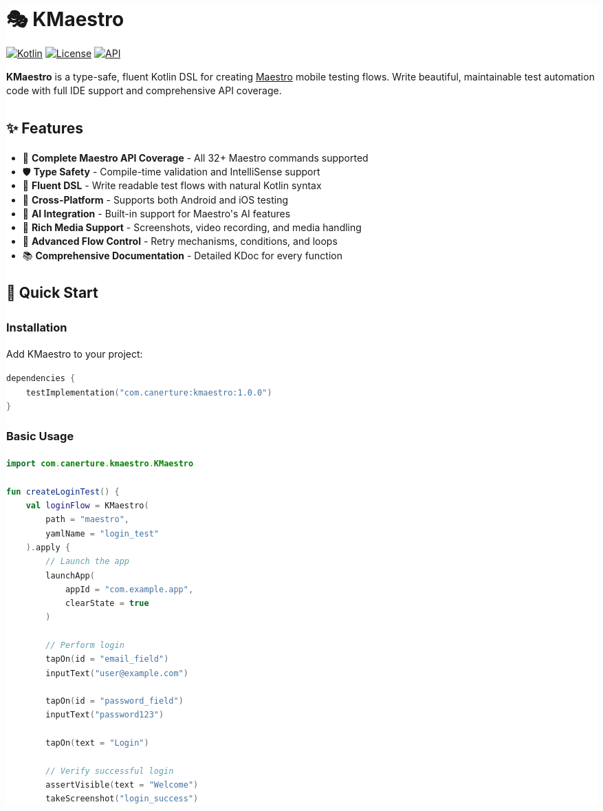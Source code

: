 # 🎭 KMaestro

[![Kotlin](https://img.shields.io/badge/kotlin-1.9.10-blue.svg)](https://kotlinlang.org)
[![License](https://img.shields.io/badge/License-MIT-yellow.svg)](https://opensource.org/licenses/MIT)
[![API](https://img.shields.io/badge/API-26%2B-brightgreen.svg?style=flat)](https://android-arsenal.com/api?level=26)

**KMaestro** is a type-safe, fluent Kotlin DSL for creating [Maestro](https://maestro.mobile.dev)
mobile testing flows. Write beautiful, maintainable test automation code with full IDE support and
comprehensive API coverage.

## ✨ Features

- 🎯 **Complete Maestro API Coverage** - All 32+ Maestro commands supported
- 🛡️ **Type Safety** - Compile-time validation and IntelliSense support
- 🎨 **Fluent DSL** - Write readable test flows with natural Kotlin syntax
- 📱 **Cross-Platform** - Supports both Android and iOS testing
- 🤖 **AI Integration** - Built-in support for Maestro's AI features
- 📸 **Rich Media Support** - Screenshots, video recording, and media handling
- 🔄 **Advanced Flow Control** - Retry mechanisms, conditions, and loops
- 📚 **Comprehensive Documentation** - Detailed KDoc for every function

## 🚀 Quick Start

### Installation

Add KMaestro to your project:

```kotlin
dependencies {
    testImplementation("com.canerture:kmaestro:1.0.0")
}
```

### Basic Usage

```kotlin
import com.canerture.kmaestro.KMaestro

fun createLoginTest() {
    val loginFlow = KMaestro(
        path = "maestro",
        yamlName = "login_test"
    ).apply {
        // Launch the app
        launchApp(
            appId = "com.example.app",
            clearState = true
        )
        
        // Perform login
        tapOn(id = "email_field")
        inputText("user@example.com")
        
        tapOn(id = "password_field")
        inputText("password123")
        
        tapOn(text = "Login")
        
        // Verify successful login
        assertVisible(text = "Welcome")
        takeScreenshot("login_success")
```